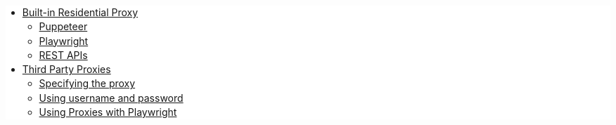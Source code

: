 ```codeBlockLines_p187
```

- [Built-in Residential Proxy](https://docs.browserless.io/baas/proxies#built-in-residential-proxy)
  - [Puppeteer](https://docs.browserless.io/baas/proxies#puppeteer)
  - [Playwright](https://docs.browserless.io/baas/proxies#playwright)
  - [REST APIs](https://docs.browserless.io/baas/proxies#rest-apis)
- [Third Party Proxies](https://docs.browserless.io/baas/proxies#third-party-proxies)
  - [Specifying the proxy](https://docs.browserless.io/baas/proxies#specifying-the-proxy)
  - [Using username and password](https://docs.browserless.io/baas/proxies#using-username-and-password)
  - [Using Proxies with Playwright](https://docs.browserless.io/baas/proxies#using-proxies-with-playwright)